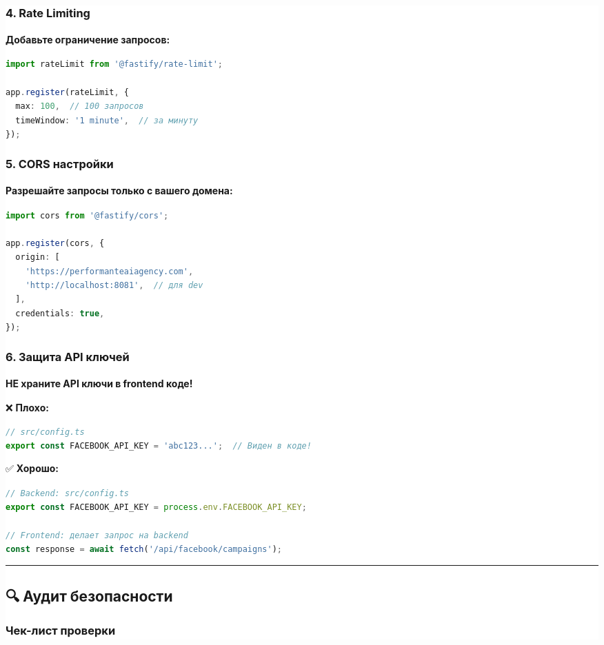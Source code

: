 ### 4. Rate Limiting

**Добавьте ограничение запросов:**

```typescript
import rateLimit from '@fastify/rate-limit';

app.register(rateLimit, {
  max: 100,  // 100 запросов
  timeWindow: '1 minute',  // за минуту
});
```

### 5. CORS настройки

**Разрешайте запросы только с вашего домена:**

```typescript
import cors from '@fastify/cors';

app.register(cors, {
  origin: [
    'https://performanteaiagency.com',
    'http://localhost:8081',  // для dev
  ],
  credentials: true,
});
```

### 6. Защита API ключей

**НЕ храните API ключи в frontend коде!**

❌ **Плохо:**
```typescript
// src/config.ts
export const FACEBOOK_API_KEY = 'abc123...';  // Виден в коде!
```

✅ **Хорошо:**
```typescript
// Backend: src/config.ts
export const FACEBOOK_API_KEY = process.env.FACEBOOK_API_KEY;

// Frontend: делает запрос на backend
const response = await fetch('/api/facebook/campaigns');
```

---

## 🔍 Аудит безопасности

### Чек-лист проверки

